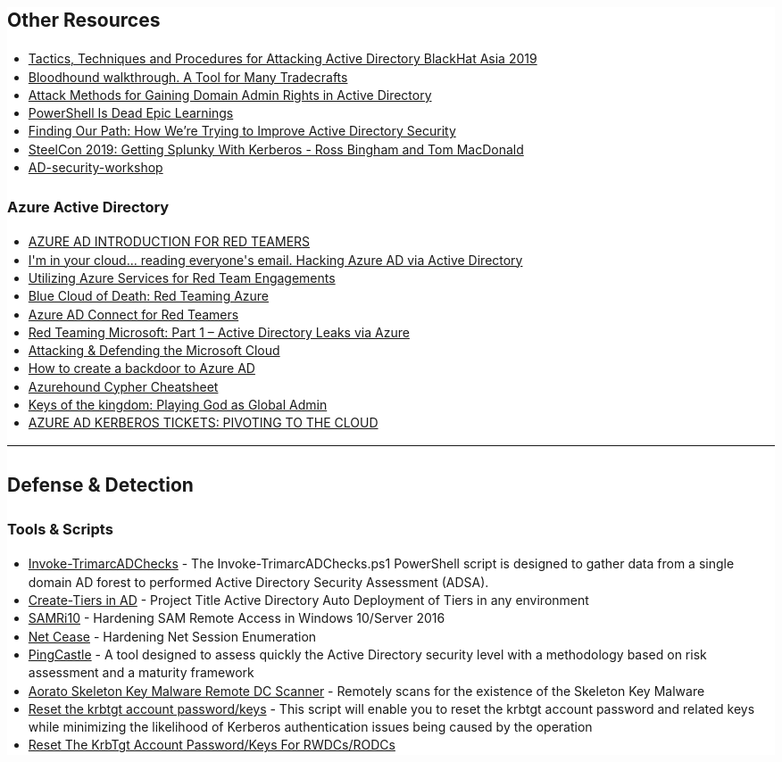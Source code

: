 ## Other Resources

- [Tactics, Techniques and Procedures for Attacking Active Directory BlackHat Asia 2019](https://docs.google.com/presentation/d/1j2nW05H-iRz7-FVTRh-LBXQm6M6YIBQNWa4V7tp99YQ/)
- [Bloodhound walkthrough. A Tool for Many Tradecrafts](https://www.pentestpartners.com/security-blog/bloodhound-walkthrough-a-tool-for-many-tradecrafts/)
- [Attack Methods for Gaining Domain Admin Rights in Active Directory](https://adsecurity.org/?p=2362)
- [PowerShell Is Dead Epic Learnings](https://www.slideshare.net/nettitude_labs/powershellisdeadepiclearningslondon)
- [Finding Our Path: How We’re Trying to Improve Active Directory Security](https://docs.google.com/presentation/d/1lQHTqXZIDxwaIUnXdO-EdvGp79RzH1rbM4zE45Kki2I/edit#slide=id.g35f391192_00)
- [SteelCon 2019: Getting Splunky With Kerberos - Ross Bingham and Tom MacDonald](https://www.youtube.com/watch?v=JcFdNAleIk4&feature=youtu.be)
- [AD-security-workshop](https://github.com/wavestone-cdt/AD-security-workshop)

### Azure Active Directory

- [AZURE AD INTRODUCTION FOR RED TEAMERS](https://www.synacktiv.com/en/publications/azure-ad-introduction-for-red-teamers.html)
- [I'm in your cloud... reading everyone's email. Hacking Azure AD via Active Directory](https://www.slideshare.net/DirkjanMollema/im-in-your-cloud-reading-everyones-email-hacking-azure-ad-via-active-directory)
- [Utilizing Azure Services for Red Team Engagements](https://blog.netspi.com/utiilzing-azure-for-red-team-engagements/)
- [Blue Cloud of Death: Red Teaming Azure](https://speakerdeck.com/tweekfawkes/blue-cloud-of-death-red-teaming-azure-1)
- [Azure AD Connect for Red Teamers](https://blog.xpnsec.com/azuread-connect-for-redteam/)
- [Red Teaming Microsoft: Part 1 – Active Directory Leaks via Azure](https://www.blackhillsinfosec.com/red-teaming-microsoft-part-1-active-directory-leaks-via-azure/)
- [Attacking & Defending the Microsoft Cloud](https://adsecurity.org/wp-content/uploads/2019/08/2019-BlackHat-US-Metcalf-Morowczynski-AttackingAndDefendingTheMicrosoftCloud.pdf)
- [How to create a backdoor to Azure AD](https://o365blog.com/post/aadbackdoor/)
- [Azurehound Cypher Cheatsheet](https://hausec.com/2020/11/23/azurehound-cypher-cheatsheet/)
- [Keys of the kingdom: Playing God as Global Admin](https://o365blog.com/post/admin/)
- [AZURE AD KERBEROS TICKETS: PIVOTING TO THE CLOUD](https://www.trustedsec.com/blog/azure-ad-kerberos-tickets-pivoting-to-the-cloud/)

---

## Defense & Detection

### Tools & Scripts

- [Invoke-TrimarcADChecks](https://gofile.io/d/IAKDLn) - The Invoke-TrimarcADChecks.ps1 PowerShell script is designed to gather data from a single domain AD forest to performed Active Directory Security Assessment (ADSA).
- [Create-Tiers in AD](https://github.com/davidprowe/AD_Sec_Tools) - Project Title Active Directory Auto Deployment of Tiers in any environment
- [SAMRi10](https://gallery.technet.microsoft.com/SAMRi10-Hardening-Remote-48d94b5b) - Hardening SAM Remote Access in Windows 10/Server 2016
- [Net Cease](https://gallery.technet.microsoft.com/Net-Cease-Blocking-Net-1e8dcb5b) - Hardening Net Session Enumeration
- [PingCastle](https://www.pingcastle.com/) - A tool designed to assess quickly the Active Directory security level with a methodology based on risk assessment and a maturity framework
- [Aorato Skeleton Key Malware Remote DC Scanner](https://gallery.technet.microsoft.com/Aorato-Skeleton-Key-24e46b73) - Remotely scans for the existence of the Skeleton Key Malware
- [Reset the krbtgt account password/keys](https://gallery.technet.microsoft.com/Reset-the-krbtgt-account-581a9e51) - This script will enable you to reset the krbtgt account password and related keys while minimizing the likelihood of Kerberos authentication issues being caused by the operation
- [Reset The KrbTgt Account Password/Keys For RWDCs/RODCs](https://gallery.technet.microsoft.com/Reset-The-KrbTgt-Account-5f45a414)